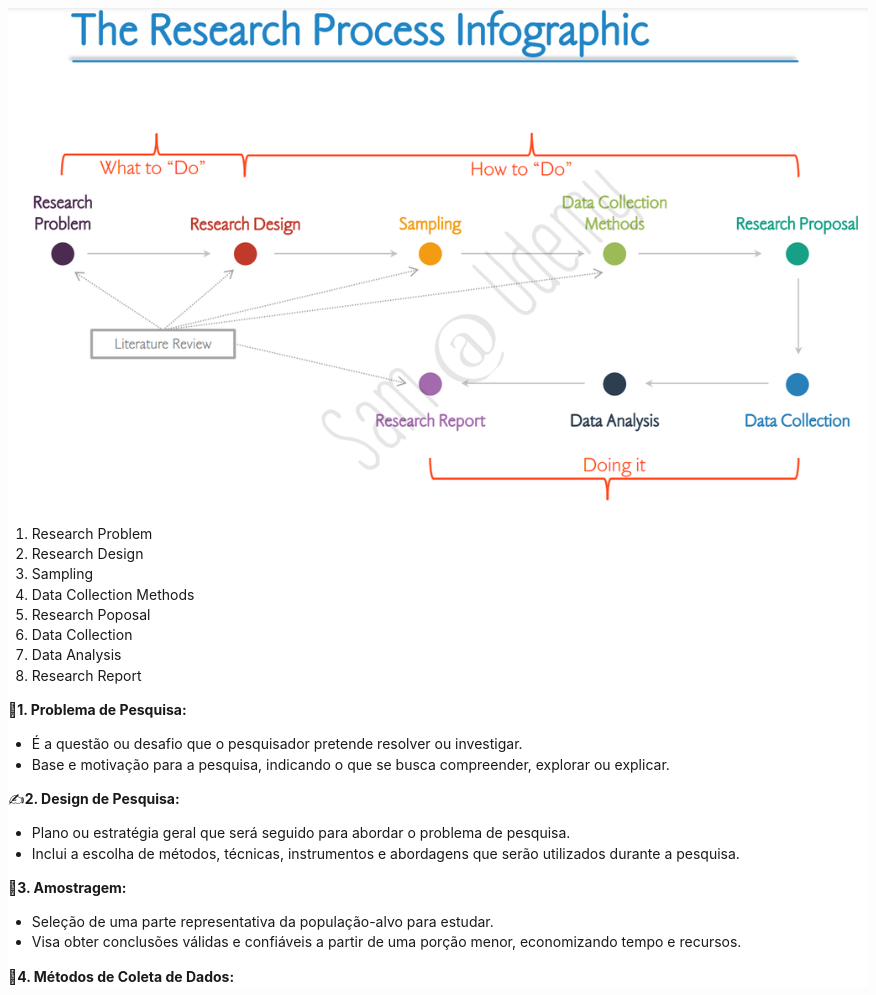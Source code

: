 ![Untitled](https://github.com/eularibr/Research-Methodology/blob/main/assets/Untitled%201.png)

1. Research Problem
2. Research Design
3. Sampling 
4. Data Collection Methods 
5. Research Poposal
6. Data Collection
7. Data Analysis
8. Research Report

🧐**1. Problema de Pesquisa:**

- É a questão ou desafio que o pesquisador pretende resolver ou investigar.
- Base e motivação para a pesquisa, indicando o que se busca compreender, explorar ou explicar.

✍️**2. Design de Pesquisa:**

- Plano ou estratégia geral que será seguido para abordar o problema de pesquisa.
- Inclui a escolha de métodos, técnicas, instrumentos e abordagens que serão utilizados durante a pesquisa.

🧪**3. Amostragem:**

- Seleção de uma parte representativa da população-alvo para estudar.
- Visa obter conclusões válidas e confiáveis a partir de uma porção menor, economizando tempo e recursos.

📝**4. Métodos de Coleta de Dados:**
